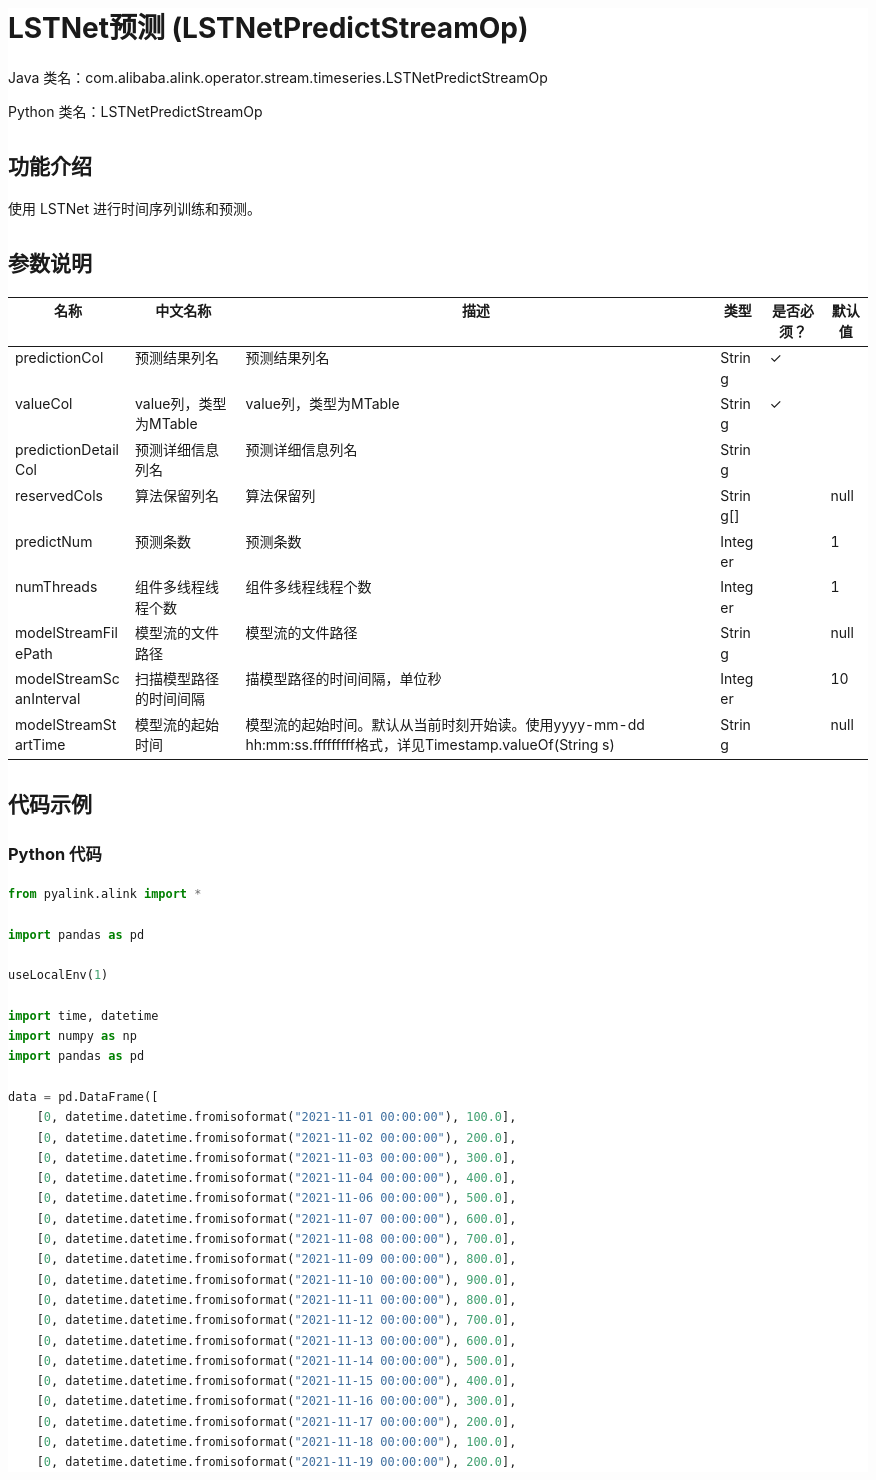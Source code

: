 # LSTNet预测 (LSTNetPredictStreamOp)
Java 类名：com.alibaba.alink.operator.stream.timeseries.LSTNetPredictStreamOp

Python 类名：LSTNetPredictStreamOp


## 功能介绍
使用 LSTNet 进行时间序列训练和预测。

## 参数说明

| 名称 | 中文名称 | 描述 | 类型 | 是否必须？ | 默认值 |
| --- | --- | --- | --- | --- | --- |
| predictionCol | 预测结果列名 | 预测结果列名 | String | ✓ |  |
| valueCol | value列，类型为MTable | value列，类型为MTable | String | ✓ |  |
| predictionDetailCol | 预测详细信息列名 | 预测详细信息列名 | String |  |  |
| reservedCols | 算法保留列名 | 算法保留列 | String[] |  | null |
| predictNum | 预测条数 | 预测条数 | Integer |  | 1 |
| numThreads | 组件多线程线程个数 | 组件多线程线程个数 | Integer |  | 1 |
| modelStreamFilePath | 模型流的文件路径 | 模型流的文件路径 | String |  | null |
| modelStreamScanInterval | 扫描模型路径的时间间隔 | 描模型路径的时间间隔，单位秒 | Integer |  | 10 |
| modelStreamStartTime | 模型流的起始时间 | 模型流的起始时间。默认从当前时刻开始读。使用yyyy-mm-dd hh:mm:ss.fffffffff格式，详见Timestamp.valueOf(String s) | String |  | null |

## 代码示例
### Python 代码
```python
from pyalink.alink import *

import pandas as pd

useLocalEnv(1)

import time, datetime
import numpy as np
import pandas as pd

data = pd.DataFrame([
    [0, datetime.datetime.fromisoformat("2021-11-01 00:00:00"), 100.0],
    [0, datetime.datetime.fromisoformat("2021-11-02 00:00:00"), 200.0],
    [0, datetime.datetime.fromisoformat("2021-11-03 00:00:00"), 300.0],
    [0, datetime.datetime.fromisoformat("2021-11-04 00:00:00"), 400.0],
    [0, datetime.datetime.fromisoformat("2021-11-06 00:00:00"), 500.0],
    [0, datetime.datetime.fromisoformat("2021-11-07 00:00:00"), 600.0],
    [0, datetime.datetime.fromisoformat("2021-11-08 00:00:00"), 700.0],
    [0, datetime.datetime.fromisoformat("2021-11-09 00:00:00"), 800.0],
    [0, datetime.datetime.fromisoformat("2021-11-10 00:00:00"), 900.0],
    [0, datetime.datetime.fromisoformat("2021-11-11 00:00:00"), 800.0],
    [0, datetime.datetime.fromisoformat("2021-11-12 00:00:00"), 700.0],
    [0, datetime.datetime.fromisoformat("2021-11-13 00:00:00"), 600.0],
    [0, datetime.datetime.fromisoformat("2021-11-14 00:00:00"), 500.0],
    [0, datetime.datetime.fromisoformat("2021-11-15 00:00:00"), 400.0],
    [0, datetime.datetime.fromisoformat("2021-11-16 00:00:00"), 300.0],
    [0, datetime.datetime.fromisoformat("2021-11-17 00:00:00"), 200.0],
    [0, datetime.datetime.fromisoformat("2021-11-18 00:00:00"), 100.0],
    [0, datetime.datetime.fromisoformat("2021-11-19 00:00:00"), 200.0],
```